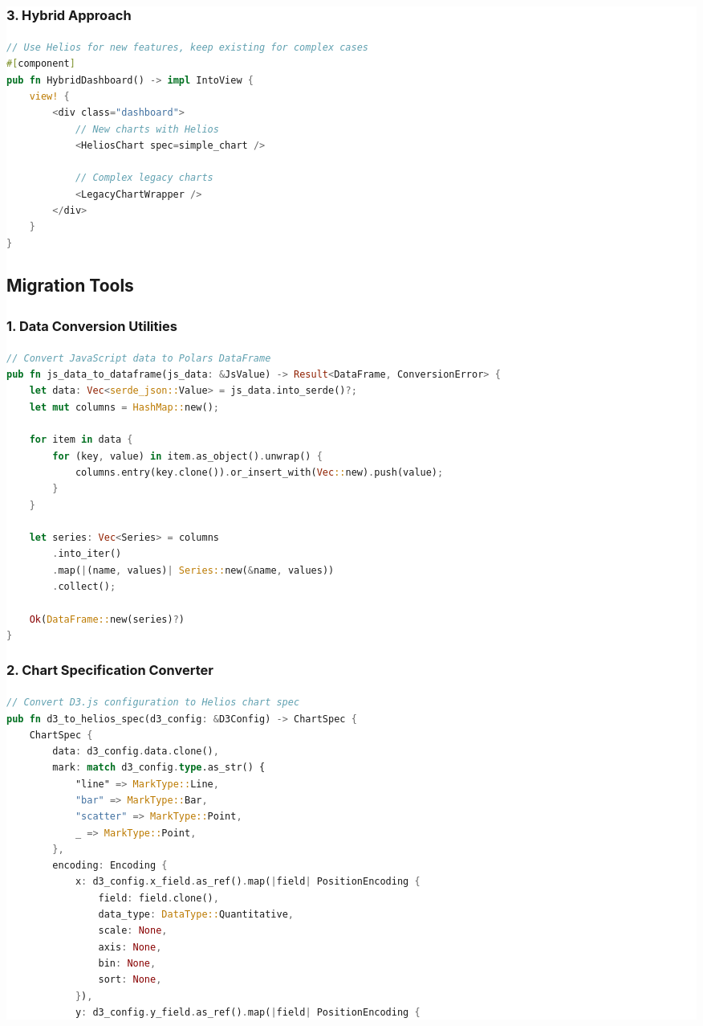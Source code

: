 ### 3. Hybrid Approach
```rust
// Use Helios for new features, keep existing for complex cases
#[component]
pub fn HybridDashboard() -> impl IntoView {
    view! {
        <div class="dashboard">
            // New charts with Helios
            <HeliosChart spec=simple_chart />
            
            // Complex legacy charts
            <LegacyChartWrapper />
        </div>
    }
}
```

## Migration Tools

### 1. Data Conversion Utilities
```rust
// Convert JavaScript data to Polars DataFrame
pub fn js_data_to_dataframe(js_data: &JsValue) -> Result<DataFrame, ConversionError> {
    let data: Vec<serde_json::Value> = js_data.into_serde()?;
    let mut columns = HashMap::new();
    
    for item in data {
        for (key, value) in item.as_object().unwrap() {
            columns.entry(key.clone()).or_insert_with(Vec::new).push(value);
        }
    }
    
    let series: Vec<Series> = columns
        .into_iter()
        .map(|(name, values)| Series::new(&name, values))
        .collect();
    
    Ok(DataFrame::new(series)?)
}
```

### 2. Chart Specification Converter
```rust
// Convert D3.js configuration to Helios chart spec
pub fn d3_to_helios_spec(d3_config: &D3Config) -> ChartSpec {
    ChartSpec {
        data: d3_config.data.clone(),
        mark: match d3_config.type.as_str() {
            "line" => MarkType::Line,
            "bar" => MarkType::Bar,
            "scatter" => MarkType::Point,
            _ => MarkType::Point,
        },
        encoding: Encoding {
            x: d3_config.x_field.as_ref().map(|field| PositionEncoding {
                field: field.clone(),
                data_type: DataType::Quantitative,
                scale: None,
                axis: None,
                bin: None,
                sort: None,
            }),
            y: d3_config.y_field.as_ref().map(|field| PositionEncoding {
```